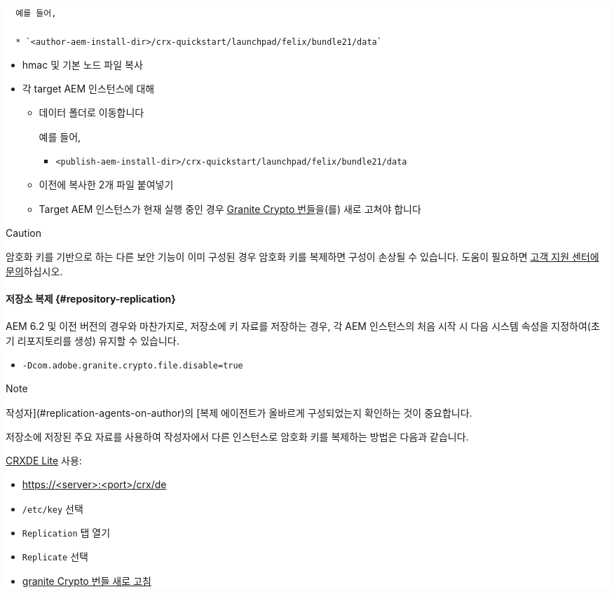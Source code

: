       예를 들어,

      * `<author-aem-install-dir>/crx-quickstart/launchpad/felix/bundle21/data`
   * hmac 및 기본 노드 파일 복사



* 각 target AEM 인스턴스에 대해

   * 데이터 폴더로 이동합니다

      예를 들어,

      * `<publish-aem-install-dir>/crx-quickstart/launchpad/felix/bundle21/data`
   * 이전에 복사한 2개 파일 붙여넣기
   * Target AEM 인스턴스가 현재 실행 중인 경우 [Granite Crypto 번들](#refresh-the-granite-crypto-bundle)을(를) 새로 고쳐야 합니다


>[!CAUTION]
>
>암호화 키를 기반으로 하는 다른 보안 기능이 이미 구성된 경우 암호화 키를 복제하면 구성이 손상될 수 있습니다. 도움이 필요하면 [고객 지원 센터에 문의](https://helpx.adobe.com/kr/marketing-cloud/contact-support.html)하십시오.

#### 저장소 복제 {#repository-replication}

AEM 6.2 및 이전 버전의 경우와 마찬가지로, 저장소에 키 자료를 저장하는 경우, 각 AEM 인스턴스의 처음 시작 시 다음 시스템 속성을 지정하여(초기 리포지토리를 생성) 유지할 수 있습니다.

* `-Dcom.adobe.granite.crypto.file.disable=true`

>[!NOTE]
>
>작성자](#replication-agents-on-author)의 [복제 에이전트가 올바르게 구성되었는지 확인하는 것이 중요합니다.

저장소에 저장된 주요 자료를 사용하여 작성자에서 다른 인스턴스로 암호화 키를 복제하는 방법은 다음과 같습니다.

[CRXDE Lite](../../help/sites-developing/developing-with-crxde-lite.md) 사용:

* [https://&lt;server>:&lt;port>/crx/de](http://localhost:4502/crx/de)
* `/etc/key` 선택
* `Replication` 탭 열기
* `Replicate` 선택

* [granite Crypto 번들 새로 고침](#refresh-the-granite-crypto-bundle)

